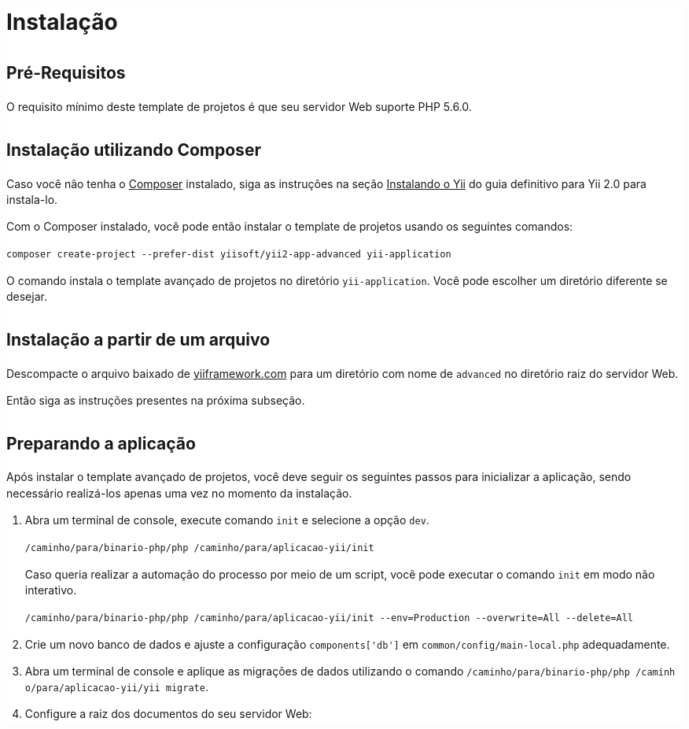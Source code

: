 Instalação
==========

## Pré-Requisitos

O requisito mínimo deste template de projetos é que seu servidor Web suporte PHP 5.6.0.

## Instalação utilizando Composer

Caso você não tenha o [Composer](https://getcomposer.org/) instalado, siga as instruções na seção [Instalando o Yii](https://github.com/yiisoft/yii2/blob/master/docs/guide-pt-BR/start-installation.md#instalando-via-composer-)
do guia definitivo para Yii 2.0 para instala-lo.

Com o Composer instalado, você pode então instalar o template de projetos usando os seguintes comandos:

    composer create-project --prefer-dist yiisoft/yii2-app-advanced yii-application
    
O comando instala o template avançado de projetos no diretório `yii-application`.
Você pode escolher um diretório diferente se desejar.

## Instalação a partir de um arquivo

Descompacte o arquivo baixado de [yiiframework.com](https://www.yiiframework.com/download/) para 
um diretório com nome de `advanced` no diretório raiz do servidor Web.

Então siga as instruções presentes na próxima subseção.


## Preparando a aplicação

Após instalar o template avançado de projetos, você deve seguir os seguintes passos 
para inicializar a aplicação, sendo necessário realizá-los apenas uma vez no momento da instalação.

1. Abra um terminal de console, execute comando `init` e selecione a opção `dev`.

   ```
   /caminho/para/binario-php/php /caminho/para/aplicacao-yii/init
   ```
   
   Caso queria realizar a automação do processo por meio de um script, você pode executar o comando `init` em modo não interativo.
   
   ```
   /caminho/para/binario-php/php /caminho/para/aplicacao-yii/init --env=Production --overwrite=All --delete=All
   ```
   
2. Crie um novo banco de dados e ajuste a configuração `components['db']` em `common/config/main-local.php` adequadamente.

3. Abra um terminal de console e aplique as migrações de dados utilizando o comando `/caminho/para/binario-php/php /caminho/para/aplicacao-yii/yii migrate`.

4. Configure a raiz dos documentos do seu servidor Web:
    
